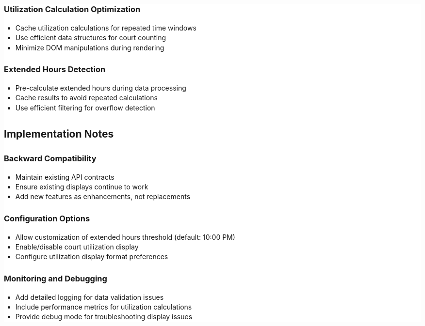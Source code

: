 ### Utilization Calculation Optimization
- Cache utilization calculations for repeated time windows
- Use efficient data structures for court counting
- Minimize DOM manipulations during rendering

### Extended Hours Detection
- Pre-calculate extended hours during data processing
- Cache results to avoid repeated calculations
- Use efficient filtering for overflow detection

## Implementation Notes

### Backward Compatibility
- Maintain existing API contracts
- Ensure existing displays continue to work
- Add new features as enhancements, not replacements

### Configuration Options
- Allow customization of extended hours threshold (default: 10:00 PM)
- Enable/disable court utilization display
- Configure utilization display format preferences

### Monitoring and Debugging
- Add detailed logging for data validation issues
- Include performance metrics for utilization calculations
- Provide debug mode for troubleshooting display issues